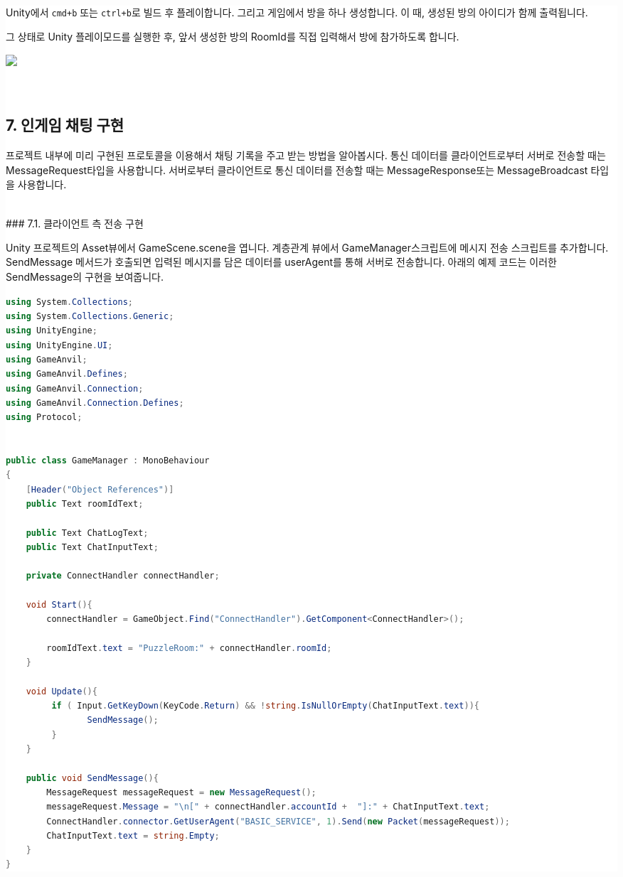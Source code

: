 Unity에서 `cmd+b` 또는 `ctrl+b`로 빌드 후 플레이합니다. 그리고 게임에서 방을 하나 생성합니다. 이 때, 생성된 방의 아이디가 함께 출력됩니다.

그 상태로 Unity 플레이모드를 실행한 후, 앞서 생성한 방의 RoomId를 직접 입력해서 방에 참가하도록 합니다.

![](https://static.toastoven.net/prod_gameanvil/images/tutorial/unity_room_test.png)

<br>

## 7. 인게임 채팅 구현

프로젝트 내부에 미리 구현된 프로토콜을 이용해서 채팅 기록을 주고 받는 방법을 알아봅시다. 통신 데이터를 클라이언트로부터 서버로 전송할 때는 MessageRequest타입을 사용합니다. 서버로부터 클라이언트로 통신 데이터를 전송할 때는 MessageResponse또는 MessageBroadcast 타입을 사용합니다.

<br>
### 7.1. 클라이언트 측 전송 구현

Unity 프로젝트의 Asset뷰에서 GameScene.scene을 엽니다. 계층관계 뷰에서 GameManager스크립트에 메시지 전송 스크립트를 추가합니다. SendMessage 메서드가 호출되면 입력된 메시지를 담은 데이터를 userAgent를 통해 서버로 전송합니다. 아래의 예제 코드는 이러한 SendMessage의 구현을 보여줍니다.

```c#
using System.Collections;
using System.Collections.Generic;
using UnityEngine;
using UnityEngine.UI;
using GameAnvil;
using GameAnvil.Defines;
using GameAnvil.Connection;
using GameAnvil.Connection.Defines;
using Protocol;


public class GameManager : MonoBehaviour
{
    [Header("Object References")]
    public Text roomIdText;

    public Text ChatLogText;
    public Text ChatInputText;

    private ConnectHandler connectHandler;

    void Start(){
        connectHandler = GameObject.Find("ConnectHandler").GetComponent<ConnectHandler>();

        roomIdText.text = "PuzzleRoom:" + connectHandler.roomId;
    }

    void Update(){
	 	 if ( Input.GetKeyDown(KeyCode.Return) && !string.IsNullOrEmpty(ChatInputText.text)){
	 	 		SendMessage();
	 	 }
	}

	public void SendMessage(){
        MessageRequest messageRequest = new MessageRequest();
        messageRequest.Message = "\n[" + connectHandler.accountId +  "]:" + ChatInputText.text;
        ConnectHandler.connector.GetUserAgent("BASIC_SERVICE", 1).Send(new Packet(messageRequest));
        ChatInputText.text = string.Empty;
	}
}


```
